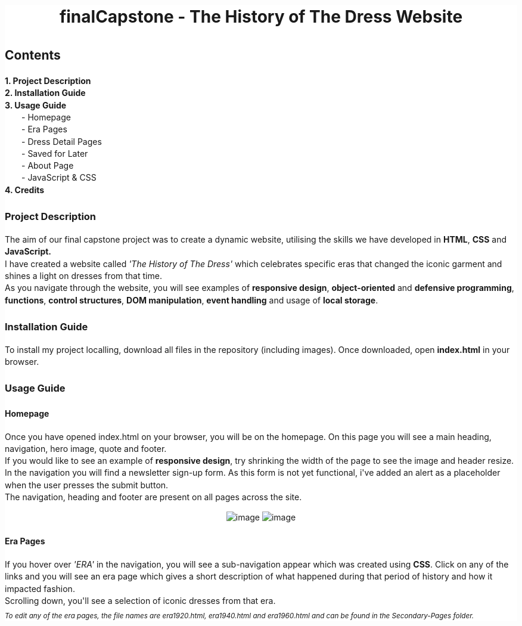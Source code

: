# <p align=center>finalCapstone - The History of The Dress Website</p>

## Contents

**1. Project Description** <br/>
**2. Installation Guide** <br/>
**3. Usage Guide** <br/>
&emsp;&emsp;- Homepage <br/>
&emsp;&emsp;- Era Pages <br/>
&emsp;&emsp;- Dress Detail Pages <br/>
&emsp;&emsp;- Saved for Later <br/>
&emsp;&emsp;- About Page <br/>
&emsp;&emsp;- JavaScript & CSS <br/>
**4. Credits**


### Project Description

The aim of our final capstone project was to create a dynamic website, utilising the skills we have developed in **HTML**, **CSS** and **JavaScript.** <br/>
I have created a website called *'The History of The Dress'* which celebrates specific eras that changed the iconic garment and shines a light on dresses from that time.<br/>
As you navigate through the website, you will see examples of **responsive design**, **object-oriented** and **defensive programming**, **functions**, **control structures**,
**DOM manipulation**, **event handling** and usage of **local storage**.

### Installation Guide

To install my project localling, download all files in the repository (including images). Once downloaded, open **index.html** in your browser.

### Usage Guide

#### Homepage
Once you have opened index.html on your browser, you will be on the homepage. On this page you will see a main heading, navigation, hero image, quote and footer. <br/>
If you would like to see an example of **responsive design**, try shrinking the width of the page to see the image and header resize. <br/>
In the navigation you will find a newsletter sign-up form. As this form is not yet functional, i've added an alert as a placeholder when the user presses the submit button. </br>
The navigation, heading and footer are present on all pages across the site.

<p align=center><img width="946" alt="image" src="https://user-images.githubusercontent.com/108631501/217566895-7527180e-612a-4a63-a988-60c7ea704baa.png">
<img width="943" alt="image" src="https://user-images.githubusercontent.com/108631501/217567070-8d4a198d-362a-4600-b51c-dd76d376510a.png"></p>

#### Era Pages
If you hover over *'ERA'* in the navigation, you will see a sub-navigation appear which was created using **CSS**. Click on any of the links and you will see an era page which 
gives a short description of what happened during that period of history and how it impacted fashion. <br/>
Scrolling down, you'll see a selection of iconic dresses from that era. <br/>
<sub>*To edit any of the era pages, the file names are era1920.html, era1940.html and era1960.html and can be found in the Secondary-Pages folder.*</sub>
